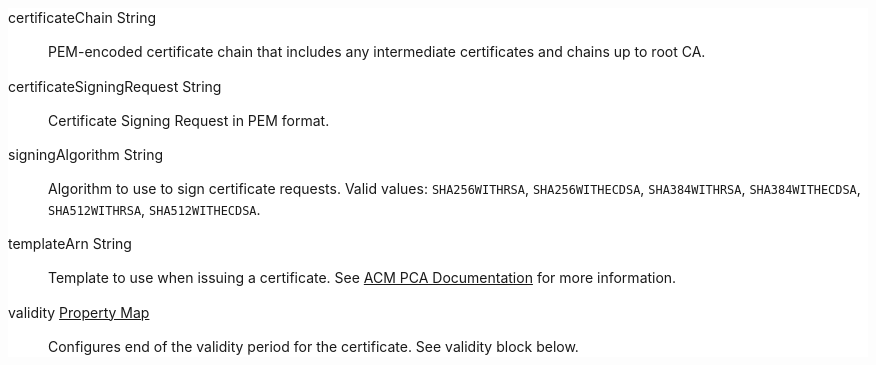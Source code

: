 <a data-swiftype-name="resource-property" data-swiftype-type="text" href="#state_certificatechain_yaml" style="color: inherit; text-decoration: inherit;">certificate<wbr>Chain</a>
</span>
        <span class="property-indicator"></span>
        <span class="property-type">String</span>
    </dt>
    <dd><p>PEM-encoded certificate chain that includes any intermediate certificates and chains up to root CA.</p>
</dd><dt class="property-optional property-replacement"
            title="Optional">
        <span id="state_certificatesigningrequest_yaml">
<a data-swiftype-name="resource-property" data-swiftype-type="text" href="#state_certificatesigningrequest_yaml" style="color: inherit; text-decoration: inherit;">certificate<wbr>Signing<wbr>Request</a>
</span>
        <span class="property-indicator"></span>
        <span class="property-type">String</span>
    </dt>
    <dd><p>Certificate Signing Request in PEM format.</p>
</dd><dt class="property-optional property-replacement"
            title="Optional">
        <span id="state_signingalgorithm_yaml">
<a data-swiftype-name="resource-property" data-swiftype-type="text" href="#state_signingalgorithm_yaml" style="color: inherit; text-decoration: inherit;">signing<wbr>Algorithm</a>
</span>
        <span class="property-indicator"></span>
        <span class="property-type">String</span>
    </dt>
    <dd><p>Algorithm to use to sign certificate requests. Valid values: <code>SHA256WITHRSA</code>, <code>SHA256WITHECDSA</code>, <code>SHA384WITHRSA</code>, <code>SHA384WITHECDSA</code>, <code>SHA512WITHRSA</code>, <code>SHA512WITHECDSA</code>.</p>
</dd><dt class="property-optional property-replacement"
            title="Optional">
        <span id="state_templatearn_yaml">
<a data-swiftype-name="resource-property" data-swiftype-type="text" href="#state_templatearn_yaml" style="color: inherit; text-decoration: inherit;">template<wbr>Arn</a>
</span>
        <span class="property-indicator"></span>
        <span class="property-type">String</span>
    </dt>
    <dd><p>Template to use when issuing a certificate.
See <a href="https://docs.aws.amazon.com/privateca/latest/userguide/UsingTemplates.html">ACM PCA Documentation</a> for more information.</p>
</dd><dt class="property-optional property-replacement"
            title="Optional">
        <span id="state_validity_yaml">
<a data-swiftype-name="resource-property" data-swiftype-type="text" href="#state_validity_yaml" style="color: inherit; text-decoration: inherit;">validity</a>
</span>
        <span class="property-indicator"></span>
        <span class="property-type"><a href="#certificatevalidity">Property Map</a></span>
    </dt>
    <dd><p>Configures end of the validity period for the certificate. See validity block below.</p>
</dd></dl>
</pulumi-choosable>
</div>
</pulumi-choosable>
</div>
